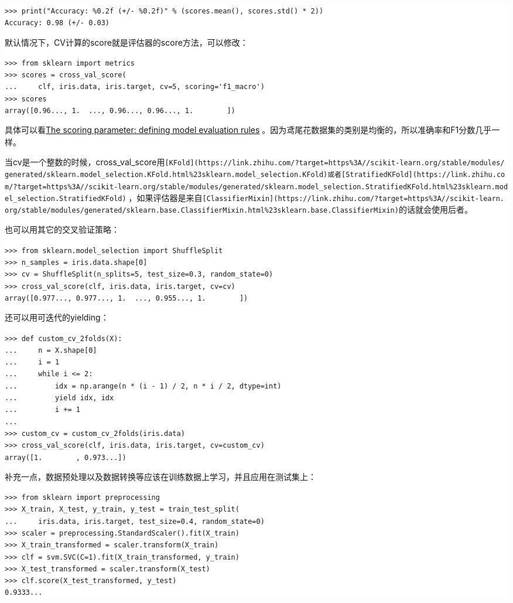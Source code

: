 ```text
>>> print("Accuracy: %0.2f (+/- %0.2f)" % (scores.mean(), scores.std() * 2))
Accuracy: 0.98 (+/- 0.03)
```

默认情况下，CV计算的score就是评估器的score方法，可以修改：

```text
>>> from sklearn import metrics
>>> scores = cross_val_score(
...     clf, iris.data, iris.target, cv=5, scoring='f1_macro')
>>> scores                                              
array([0.96..., 1.  ..., 0.96..., 0.96..., 1.        ])
```

具体可以看[The scoring parameter: defining model evaluation rules](https://link.zhihu.com/?target=https%3A//scikit-learn.org/stable/modules/model_evaluation.html%23scoring-parameter "The scoring parameter: defining model evaluation rules") 。因为鸢尾花数据集的类别是均衡的，所以准确率和F1分数几乎一样。

当cv是一个整数的时候，cross\_val\_score用`[KFold](https://link.zhihu.com/?target=https%3A//scikit-learn.org/stable/modules/generated/sklearn.model_selection.KFold.html%23sklearn.model_selection.KFold)或者[StratifiedKFold](https://link.zhihu.com/?target=https%3A//scikit-learn.org/stable/modules/generated/sklearn.model_selection.StratifiedKFold.html%23sklearn.model_selection.StratifiedKFold)` ，如果评估器是来自`[ClassifierMixin](https://link.zhihu.com/?target=https%3A//scikit-learn.org/stable/modules/generated/sklearn.base.ClassifierMixin.html%23sklearn.base.ClassifierMixin)`的话就会使用后者。

也可以用其它的交叉验证策略：

```text
>>> from sklearn.model_selection import ShuffleSplit
>>> n_samples = iris.data.shape[0]
>>> cv = ShuffleSplit(n_splits=5, test_size=0.3, random_state=0)
>>> cross_val_score(clf, iris.data, iris.target, cv=cv)  
array([0.977..., 0.977..., 1.  ..., 0.955..., 1.        ])
```

还可以用可迭代的yielding：

```text
>>> def custom_cv_2folds(X):
...     n = X.shape[0]
...     i = 1
...     while i <= 2:
...         idx = np.arange(n * (i - 1) / 2, n * i / 2, dtype=int)
...         yield idx, idx
...         i += 1
...
>>> custom_cv = custom_cv_2folds(iris.data)
>>> cross_val_score(clf, iris.data, iris.target, cv=custom_cv)
array([1.        , 0.973...])
```

补充一点，数据预处理以及数据转换等应该在训练数据上学习，并且应用在测试集上：

```text
>>> from sklearn import preprocessing
>>> X_train, X_test, y_train, y_test = train_test_split(
...     iris.data, iris.target, test_size=0.4, random_state=0)
>>> scaler = preprocessing.StandardScaler().fit(X_train)
>>> X_train_transformed = scaler.transform(X_train)
>>> clf = svm.SVC(C=1).fit(X_train_transformed, y_train)
>>> X_test_transformed = scaler.transform(X_test)
>>> clf.score(X_test_transformed, y_test)  
0.9333...
```
